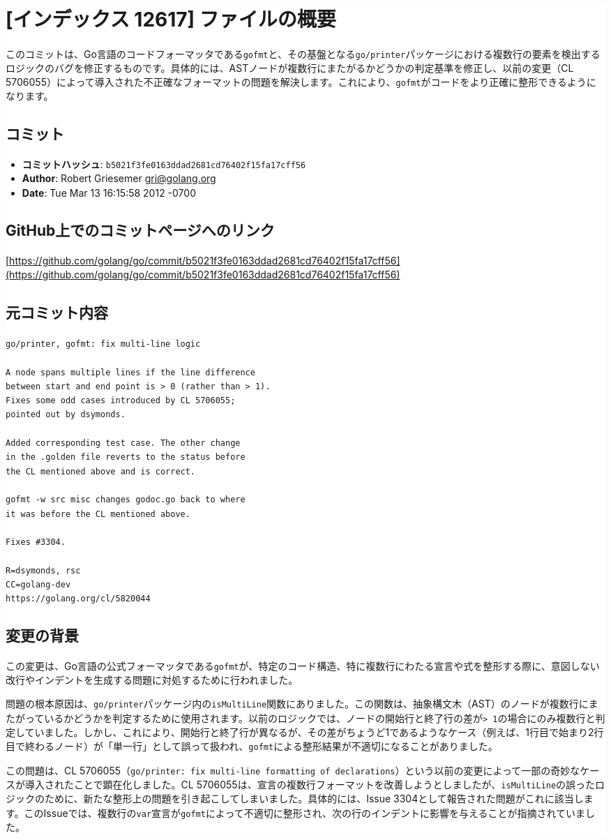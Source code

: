 # [インデックス 12617] ファイルの概要

このコミットは、Go言語のコードフォーマッタである`gofmt`と、その基盤となる`go/printer`パッケージにおける複数行の要素を検出するロジックのバグを修正するものです。具体的には、ASTノードが複数行にまたがるかどうかの判定基準を修正し、以前の変更（CL 5706055）によって導入された不正確なフォーマットの問題を解決します。これにより、`gofmt`がコードをより正確に整形できるようになります。

## コミット

- **コミットハッシュ**: `b5021f3fe0163ddad2681cd76402f15fa17cff56`
- **Author**: Robert Griesemer <gri@golang.org>
- **Date**: Tue Mar 13 16:15:58 2012 -0700

## GitHub上でのコミットページへのリンク

[https://github.com/golang/go/commit/b5021f3fe0163ddad2681cd76402f15fa17cff56](https://github.com/golang/go/commit/b5021f3fe0163ddad2681cd76402f15fa17cff56)

## 元コミット内容

```
go/printer, gofmt: fix multi-line logic

A node spans multiple lines if the line difference
between start and end point is > 0 (rather than > 1).
Fixes some odd cases introduced by CL 5706055;
pointed out by dsymonds.

Added corresponding test case. The other change
in the .golden file reverts to the status before
the CL mentioned above and is correct.

gofmt -w src misc changes godoc.go back to where
it was before the CL mentioned above.

Fixes #3304.

R=dsymonds, rsc
CC=golang-dev
https://golang.org/cl/5820044
```

## 変更の背景

この変更は、Go言語の公式フォーマッタである`gofmt`が、特定のコード構造、特に複数行にわたる宣言や式を整形する際に、意図しない改行やインデントを生成する問題に対処するために行われました。

問題の根本原因は、`go/printer`パッケージ内の`isMultiLine`関数にありました。この関数は、抽象構文木（AST）のノードが複数行にまたがっているかどうかを判定するために使用されます。以前のロジックでは、ノードの開始行と終了行の差が`> 1`の場合にのみ複数行と判定していました。しかし、これにより、開始行と終了行が異なるが、その差がちょうど1であるようなケース（例えば、1行目で始まり2行目で終わるノード）が「単一行」として誤って扱われ、`gofmt`による整形結果が不適切になることがありました。

この問題は、CL 5706055（`go/printer: fix multi-line formatting of declarations`）という以前の変更によって一部の奇妙なケースが導入されたことで顕在化しました。CL 5706055は、宣言の複数行フォーマットを改善しようとしましたが、`isMultiLine`の誤ったロジックのために、新たな整形上の問題を引き起こしてしまいました。具体的には、Issue 3304として報告された問題がこれに該当します。このIssueでは、複数行の`var`宣言が`gofmt`によって不適切に整形され、次の行のインデントに影響を与えることが指摘されていました。
